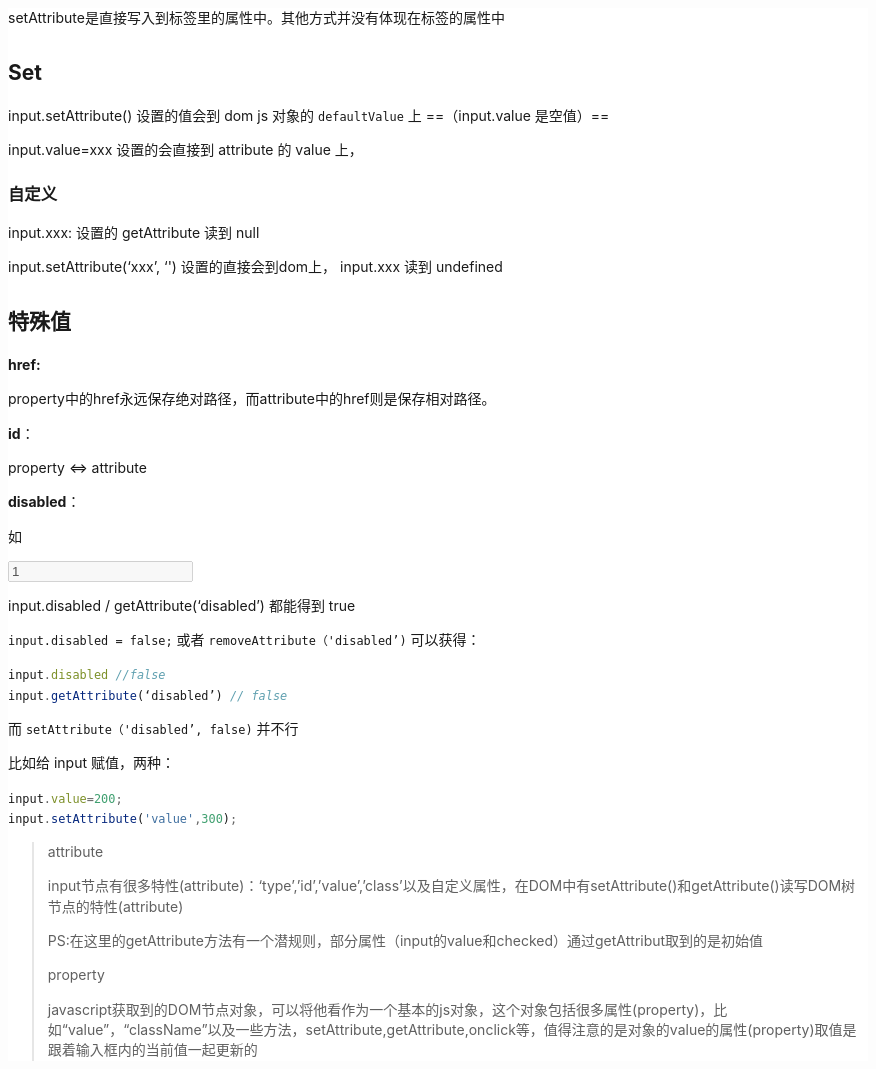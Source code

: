 setAttribute是直接写入到标签里的属性中。其他方式并没有体现在标签的属性中



## Set

input.setAttribute() 设置的值会到 dom js 对象的  `defaultValue` 上 ==（input.value 是空值）==

input.value=xxx 设置的会直接到 attribute 的 value 上，



### 自定义

input.xxx: 设置的 getAttribute 读到 null

input.setAttribute(‘xxx’, ‘') 设置的直接会到dom上， input.xxx 读到 undefined



## 特殊值

**href:**

property中的href永远保存绝对路径，而attribute中的href则是保存相对路径。



**id**：

property <=> attribute



**disabled**：

如 

<input value="1" disabled='disabled'>

input.disabled / getAttribute(‘disabled’) 都能得到 true

`input.disabled = false;` 或者  `removeAttribute（'disabled’)` 可以获得：

```js
input.disabled //false
input.getAttribute(‘disabled’) // false
```

而 `setAttribute（'disabled’, false)` 并不行







比如给 input 赋值，两种：

```js
input.value=200;
input.setAttribute('value',300);
```



> attribute
>
> input节点有很多特性(attribute)：‘type’,’id’,’value’,’class’以及自定义属性，在DOM中有setAttribute()和getAttribute()读写DOM树节点的特性(attribute)
>
> PS:在这里的getAttribute方法有一个潜规则，部分属性（input的value和checked）通过getAttribut取到的是初始值
>
> 
>
> property
>
> javascript获取到的DOM节点对象，可以将他看作为一个基本的js对象，这个对象包括很多属性(property)，比如“value”，“className”以及一些方法，setAttribute,getAttribute,onclick等，值得注意的是对象的value的属性(property)取值是跟着输入框内的当前值一起更新的